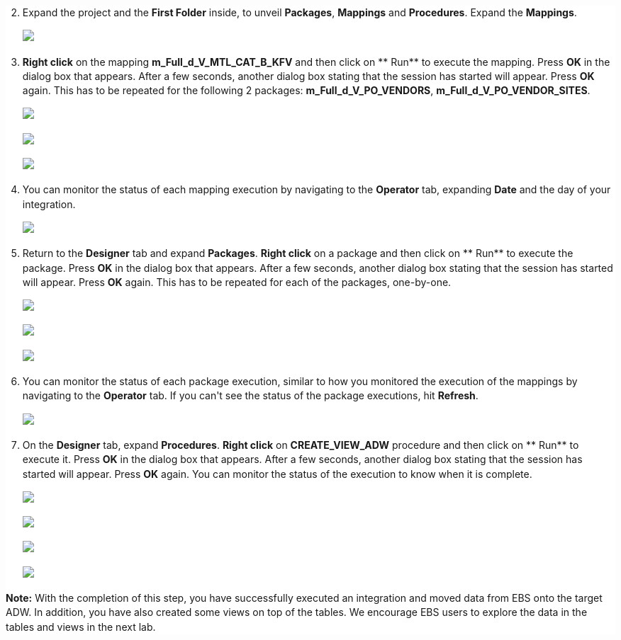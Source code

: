 2. Expand the project and the **First Folder** inside, to unveil **Packages**, **Mappings** and **Procedures**. Expand the **Mappings**.

    ![](./images/5.29.png " ")

3. **Right click** on the mapping **m_Full_d_V_MTL_CAT_B_KFV** and then click on ** Run** to execute the mapping. Press **OK** in the dialog box that appears. After a few seconds, another dialog box stating that the session has started will appear. Press **OK** again. This has to be repeated for the following 2 packages: **m_Full_d_V_PO_VENDORS**, **m_Full_d_V_PO_VENDOR_SITES**.

    ![](./images/5.30.png " ")
    
    ![](./images/5.31.png " ")
    
    ![](./images/5.32.png " ")
    
4. You can monitor the status of each mapping execution by navigating to the **Operator** tab, expanding **Date** and the day of your integration.

    ![](./images/5.33.png " ")
    
5. Return to the **Designer** tab and expand **Packages**. **Right click** on a package and then click on ** Run** to execute the package. Press **OK** in the dialog box that appears. After a few seconds, another dialog box stating that the session has started will appear. Press **OK** again. This has to be repeated for each of the packages, one-by-one.
    
    ![](./images/5.25.png " ")
    
    ![](./images/5.26.png " ")
    
    ![](./images/5.27.png " ")
    
6. You can monitor the status of each package execution, similar to how you monitored the execution of the mappings by navigating to the **Operator** tab. If you can't see the status of the package executions, hit **Refresh**.

    ![](./images/5.28.png " ")
    
7. On the **Designer** tab, expand **Procedures**. **Right click** on **CREATE_VIEW_ADW** procedure and then click on ** Run** to execute it. Press **OK** in the dialog box that appears. After a few seconds, another dialog box stating that the session has started will appear. Press **OK** again. You can monitor the status of the execution to know when it is complete.
    
    ![](./images/5.34.png " ")
    
    ![](./images/5.35.png " ")
    
    ![](./images/5.27.png " ")
    
    ![](./images/5.36.png " ")
    
**Note:** With the completion of this step, you have successfully executed an integration and moved data from EBS onto the target ADW. In addition, you have also created some views on top of the tables. We encourage EBS users to explore the data in the tables and views in the next lab.

